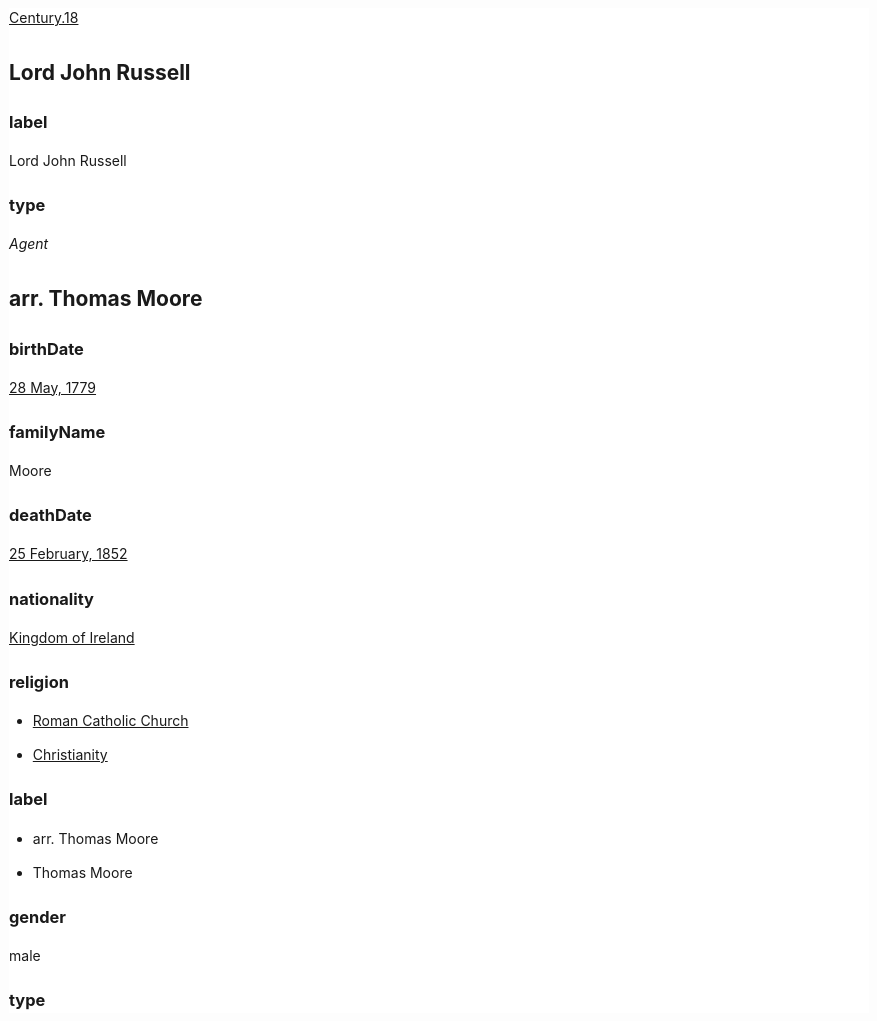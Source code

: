 
[Century.18](#Century.18)

## Lord John Russell

### label


Lord John Russell

### type


*Agent*

## arr. Thomas Moore

### birthDate


[28 May, 1779](#28-May-1779)

### familyName


Moore

### deathDate


[25 February, 1852](#25-February-1852)

### nationality


[Kingdom of Ireland](#Kingdom-of-Ireland)

### religion

 - [Roman Catholic Church](#Roman-Catholic-Church)

 - [Christianity](#Christianity)

### label

 - arr. Thomas Moore

 - Thomas Moore

### gender


male

### type
